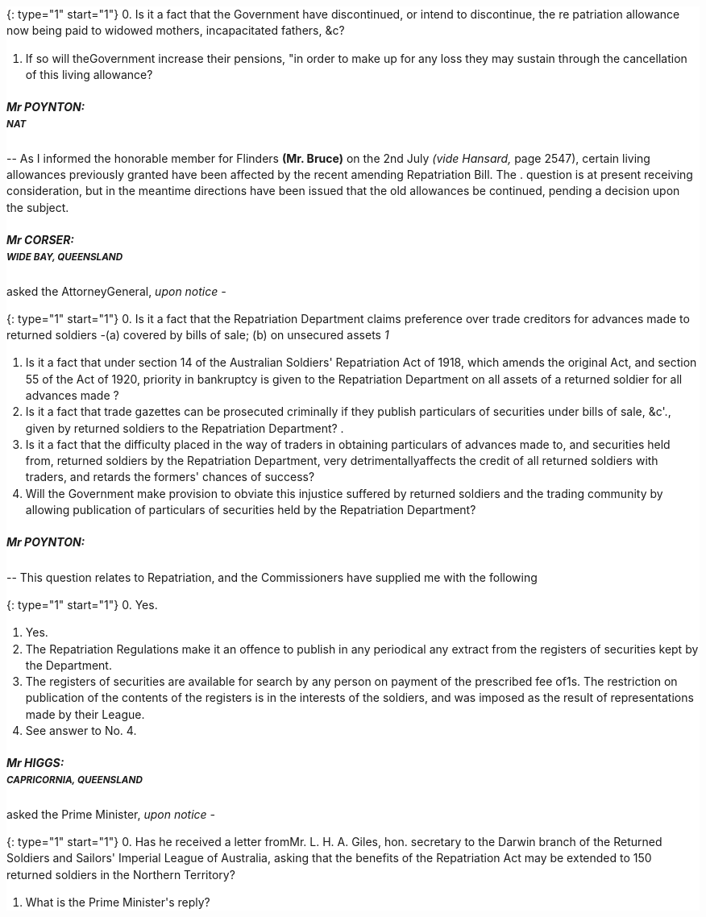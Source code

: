 {: type="1" start="1"}
0. Is it a fact that the Government have discontinued, or intend to discontinue, the re patriation allowance now being paid to widowed mothers, incapacitated fathers, &amp;c? 
1. If so will theGovernment increase their pensions, "in order to make up for any loss they may sustain through the cancellation of this living allowance? 

##### Mr POYNTON:<br><small class="text-muted">NAT</small>

-- As I informed the honorable member for Flinders  **(Mr. Bruce)**  on the 2nd July  *(vide Hansard,*  page 2547), certain living allowances previously granted have been affected by the recent amending Repatriation Bill. The . question is at present receiving consideration, but in the meantime directions have been issued that the old allowances be continued, pending a decision upon the subject. 

##### Mr CORSER:<br><small class="text-muted">WIDE BAY, QUEENSLAND</small>

asked the AttorneyGeneral,  *upon notice -* 

{: type="1" start="1"}
0. Is it a fact that the Repatriation Department claims preference over trade creditors for advances made to returned soldiers -(a) covered by bills of sale; (b) on unsecured assets  *1* 
1. Is it a fact that under section 14 of the Australian Soldiers' Repatriation Act of 1918, which amends the original Act, and section 55 of the Act of 1920, priority in bankruptcy is given to the Repatriation Department on all assets of a returned soldier for all advances made ? 
2. Is it a fact that trade gazettes can be prosecuted criminally if they publish particulars of securities under bills of sale, &amp;c'., given by returned soldiers to the Repatriation Department? . 
3. Is it a fact that the difficulty placed in the way of traders in obtaining particulars of advances made to, and securities held from, returned soldiers by the Repatriation Department, very detrimentallyaffects the credit of all returned soldiers with traders, and retards the formers' chances of success? 
4. Will the Government make provision to obviate this injustice suffered by returned soldiers and the trading community by allowing publication of particulars of securities held by the Repatriation Department? 

##### Mr POYNTON:

-- This question relates to Repatriation, and the Commissioners have supplied me with the following 

{: type="1" start="1"}
0. Yes. 
1. Yes. 
2. The Repatriation Regulations make it an offence to publish in any periodical any extract from the registers of securities kept by the Department. 
3. The registers of securities are available for search by any person on payment of the prescribed fee of1s. The restriction on publication of the contents of the registers is in the interests of the soldiers, and was imposed as the result of representations made by their League. 
4. See answer to No. 4. 

##### Mr HIGGS:<br><small class="text-muted">CAPRICORNIA, QUEENSLAND</small>

asked the Prime Minister,  *upon notice -* 

{: type="1" start="1"}
0. Has he received a letter fromMr. L. H. A. Giles, hon. secretary to the Darwin branch of the Returned Soldiers and Sailors' Imperial League of Australia, asking that the benefits of the Repatriation Act may be extended to 150 returned soldiers in the Northern Territory? 
1. What is the Prime Minister's reply? 
